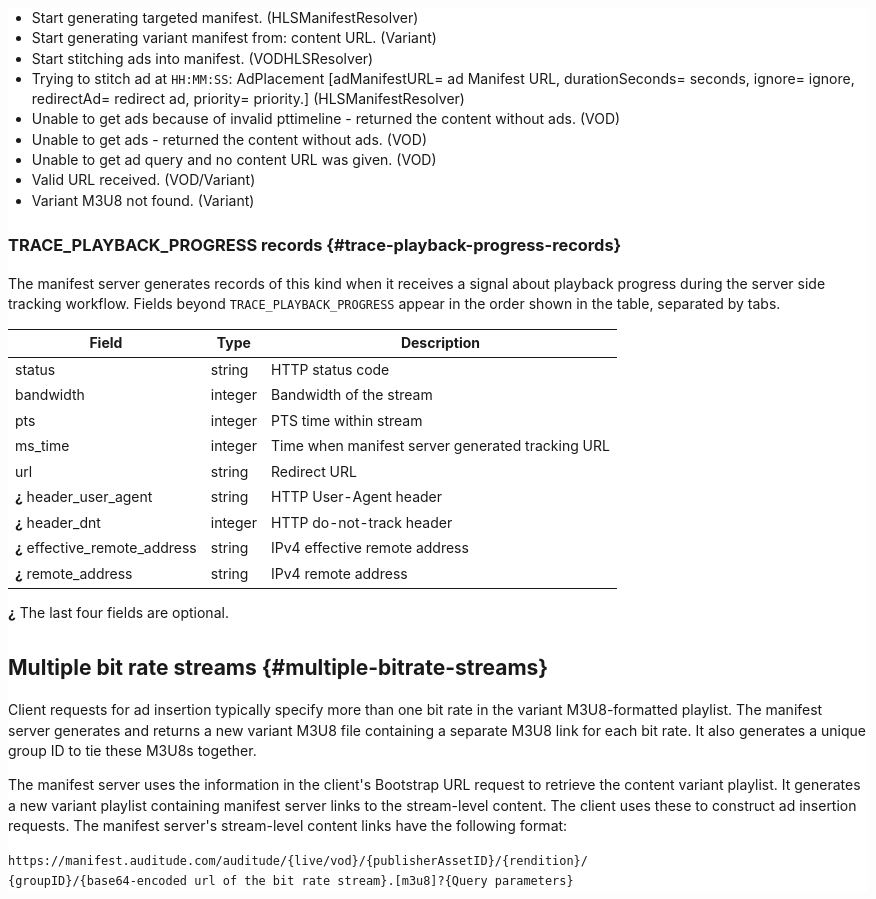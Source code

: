 * Start generating targeted manifest. (HLSManifestResolver)
* Start generating variant manifest from: content URL. (Variant)
* Start stitching ads into manifest. (VODHLSResolver)
* Trying to stitch ad at `HH:MM:SS`: AdPlacement \[adManifestURL= ad Manifest URL, durationSeconds= seconds, ignore= ignore, redirectAd= redirect ad, priority= priority.\] \(HLSManifestResolver\)
* Unable to get ads because of invalid pttimeline - returned the content without ads. (VOD)
* Unable to get ads - returned the content without ads. (VOD)
* Unable to get ad query and no content URL was given. (VOD)
* Valid URL received. (VOD/Variant)
* Variant M3U8 not found. (Variant)

### TRACE_PLAYBACK_PROGRESS records {#trace-playback-progress-records}

The manifest server generates records of this kind when it receives a signal about playback progress during the server side tracking workflow. Fields beyond `TRACE_PLAYBACK_PROGRESS` appear in the order shown in the table, separated by tabs.

| Field | Type | Description |
|---|---|---|
| status | string  | HTTP status code |
| bandwidth | integer | Bandwidth of the stream |
| pts | integer | PTS time within stream |
| ms_time | integer | Time when manifest server generated tracking URL |
| url | string | Redirect URL |
| **&#191;** header_user_agent | string | HTTP User-Agent header |
| **&#191;** header_dnt | integer | HTTP do-not-track header |
| **&#191;** effective_remote_address | string | IPv4 effective remote address |
| **&#191;** remote_address | string | IPv4 remote address |

**&#191;** The last four fields are optional.

## Multiple bit rate streams {#multiple-bitrate-streams}

Client requests for ad insertion typically specify more than one bit rate in the variant M3U8-formatted playlist. The manifest server generates and returns a new variant M3U8 file containing a separate M3U8 link for each bit rate. It also generates a unique group ID to tie these M3U8s together.

The manifest server uses the information in the client's Bootstrap URL request to retrieve the content variant playlist. It generates a new variant playlist containing manifest server links to the stream-level content. The client uses these to construct ad insertion requests. The manifest server's stream-level content links have the following format:

```shell
https://manifest.auditude.com/auditude/{live/vod}/{publisherAssetID}/{rendition}/
{groupID}/{base64-encoded url of the bit rate stream}.[m3u8]?{Query parameters}
```
